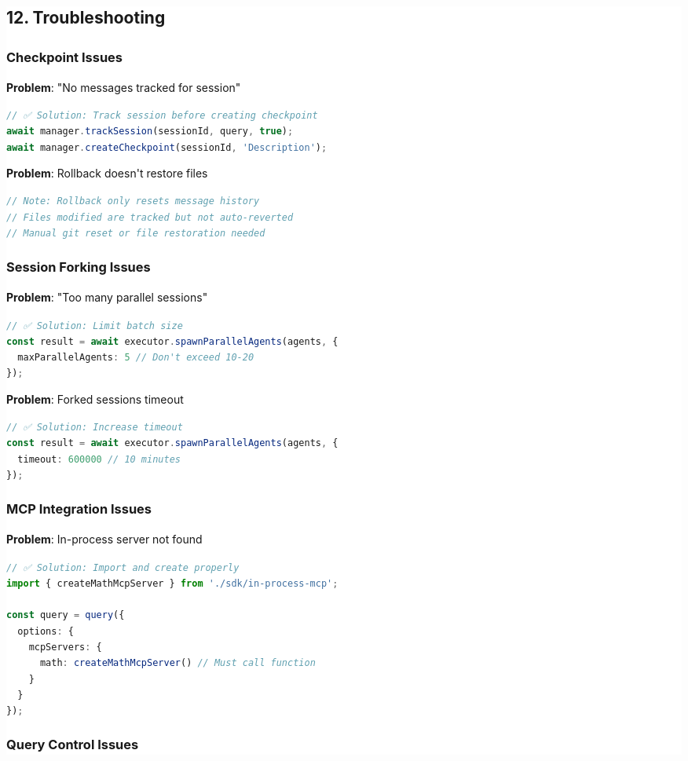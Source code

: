 
## 12. Troubleshooting

### Checkpoint Issues

**Problem**: "No messages tracked for session"
```typescript
// ✅ Solution: Track session before creating checkpoint
await manager.trackSession(sessionId, query, true);
await manager.createCheckpoint(sessionId, 'Description');
```

**Problem**: Rollback doesn't restore files
```typescript
// Note: Rollback only resets message history
// Files modified are tracked but not auto-reverted
// Manual git reset or file restoration needed
```

### Session Forking Issues

**Problem**: "Too many parallel sessions"
```typescript
// ✅ Solution: Limit batch size
const result = await executor.spawnParallelAgents(agents, {
  maxParallelAgents: 5 // Don't exceed 10-20
});
```

**Problem**: Forked sessions timeout
```typescript
// ✅ Solution: Increase timeout
const result = await executor.spawnParallelAgents(agents, {
  timeout: 600000 // 10 minutes
});
```

### MCP Integration Issues

**Problem**: In-process server not found
```typescript
// ✅ Solution: Import and create properly
import { createMathMcpServer } from './sdk/in-process-mcp';

const query = query({
  options: {
    mcpServers: {
      math: createMathMcpServer() // Must call function
    }
  }
});
```

### Query Control Issues
